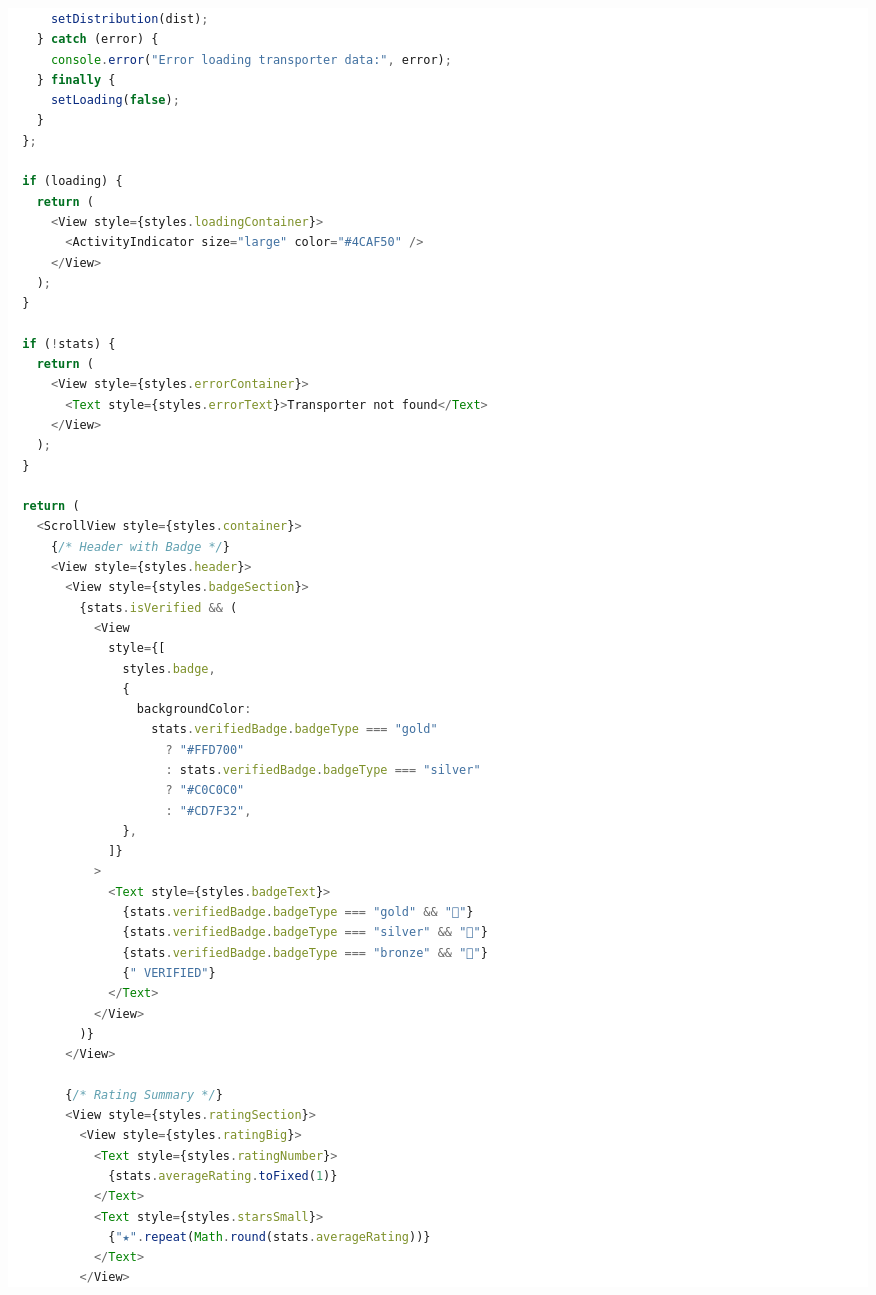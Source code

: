 ```typescript
      setDistribution(dist);
    } catch (error) {
      console.error("Error loading transporter data:", error);
    } finally {
      setLoading(false);
    }
  };

  if (loading) {
    return (
      <View style={styles.loadingContainer}>
        <ActivityIndicator size="large" color="#4CAF50" />
      </View>
    );
  }

  if (!stats) {
    return (
      <View style={styles.errorContainer}>
        <Text style={styles.errorText}>Transporter not found</Text>
      </View>
    );
  }

  return (
    <ScrollView style={styles.container}>
      {/* Header with Badge */}
      <View style={styles.header}>
        <View style={styles.badgeSection}>
          {stats.isVerified && (
            <View
              style={[
                styles.badge,
                {
                  backgroundColor:
                    stats.verifiedBadge.badgeType === "gold"
                      ? "#FFD700"
                      : stats.verifiedBadge.badgeType === "silver"
                      ? "#C0C0C0"
                      : "#CD7F32",
                },
              ]}
            >
              <Text style={styles.badgeText}>
                {stats.verifiedBadge.badgeType === "gold" && "🥇"}
                {stats.verifiedBadge.badgeType === "silver" && "🥈"}
                {stats.verifiedBadge.badgeType === "bronze" && "🥉"}
                {" VERIFIED"}
              </Text>
            </View>
          )}
        </View>

        {/* Rating Summary */}
        <View style={styles.ratingSection}>
          <View style={styles.ratingBig}>
            <Text style={styles.ratingNumber}>
              {stats.averageRating.toFixed(1)}
            </Text>
            <Text style={styles.starsSmall}>
              {"★".repeat(Math.round(stats.averageRating))}
            </Text>
          </View>
```